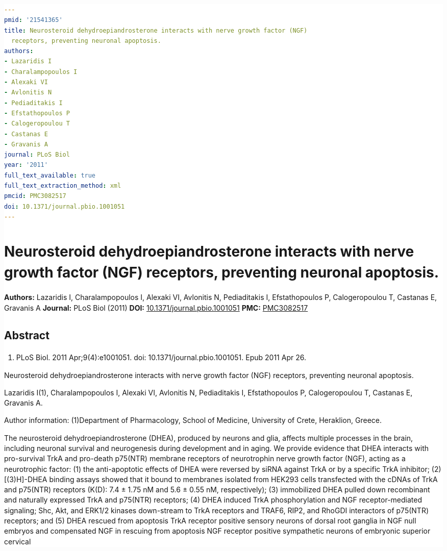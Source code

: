 ```yaml
---
pmid: '21541365'
title: Neurosteroid dehydroepiandrosterone interacts with nerve growth factor (NGF)
  receptors, preventing neuronal apoptosis.
authors:
- Lazaridis I
- Charalampopoulos I
- Alexaki VI
- Avlonitis N
- Pediaditakis I
- Efstathopoulos P
- Calogeropoulou T
- Castanas E
- Gravanis A
journal: PLoS Biol
year: '2011'
full_text_available: true
full_text_extraction_method: xml
pmcid: PMC3082517
doi: 10.1371/journal.pbio.1001051
---
```


# Neurosteroid dehydroepiandrosterone interacts with nerve growth factor (NGF) receptors, preventing neuronal apoptosis.
**Authors:** Lazaridis I, Charalampopoulos I, Alexaki VI, Avlonitis N, Pediaditakis I, Efstathopoulos P, Calogeropoulou T, Castanas E, Gravanis A
**Journal:** PLoS Biol (2011)
**DOI:** [10.1371/journal.pbio.1001051](https://doi.org/10.1371/journal.pbio.1001051)
**PMC:** [PMC3082517](https://www.ncbi.nlm.nih.gov/pmc/articles/PMC3082517/)

## Abstract

1. PLoS Biol. 2011 Apr;9(4):e1001051. doi: 10.1371/journal.pbio.1001051. Epub
2011  Apr 26.

Neurosteroid dehydroepiandrosterone interacts with nerve growth factor (NGF) 
receptors, preventing neuronal apoptosis.

Lazaridis I(1), Charalampopoulos I, Alexaki VI, Avlonitis N, Pediaditakis I, 
Efstathopoulos P, Calogeropoulou T, Castanas E, Gravanis A.

Author information:
(1)Department of Pharmacology, School of Medicine, University of Crete, 
Heraklion, Greece.

The neurosteroid dehydroepiandrosterone (DHEA), produced by neurons and glia, 
affects multiple processes in the brain, including neuronal survival and 
neurogenesis during development and in aging. We provide evidence that DHEA 
interacts with pro-survival TrkA and pro-death p75(NTR) membrane receptors of 
neurotrophin nerve growth factor (NGF), acting as a neurotrophic factor: (1) the 
anti-apoptotic effects of DHEA were reversed by siRNA against TrkA or by a 
specific TrkA inhibitor; (2) [(3)H]-DHEA binding assays showed that it bound to 
membranes isolated from HEK293 cells transfected with the cDNAs of TrkA and 
p75(NTR) receptors (K(D): 7.4 ± 1.75 nM and 5.6 ± 0.55 nM, respectively); (3) 
immobilized DHEA pulled down recombinant and naturally expressed TrkA and 
p75(NTR) receptors; (4) DHEA induced TrkA phosphorylation and NGF 
receptor-mediated signaling; Shc, Akt, and ERK1/2 kinases down-stream to TrkA 
receptors and TRAF6, RIP2, and RhoGDI interactors of p75(NTR) receptors; and (5) 
DHEA rescued from apoptosis TrkA receptor positive sensory neurons of dorsal 
root ganglia in NGF null embryos and compensated NGF in rescuing from apoptosis 
NGF receptor positive sympathetic neurons of embryonic superior cervical 